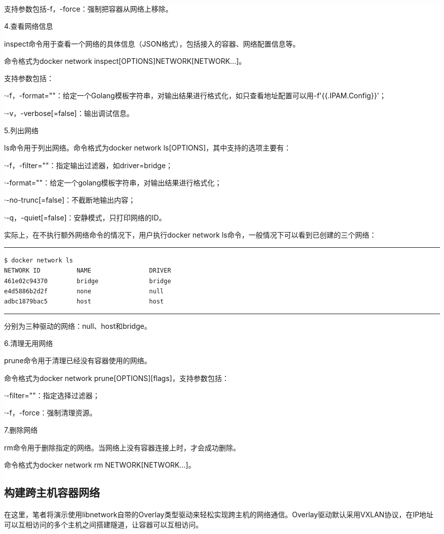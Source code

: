 支持参数包括-f，-force：强制把容器从网络上移除。

4.查看网络信息

inspect命令用于查看一个网络的具体信息（JSON格式），包括接入的容器、网络配置信息等。

命令格式为docker network inspect[OPTIONS]NETWORK[NETWORK...]。

支持参数包括：

·-f，-format=""：给定一个Golang模板字符串，对输出结果进行格式化，如只查看地址配置可以用-f'{{.IPAM.Config}}'；

·-v，-verbose[=false]：输出调试信息。

5.列出网络

ls命令用于列出网络。命令格式为docker network ls[OPTIONS]，其中支持的选项主要有：

·-f，-filter=""：指定输出过滤器，如driver=bridge；

·-format=""：给定一个golang模板字符串，对输出结果进行格式化；

·-no-trunc[=false]：不截断地输出内容；

·-q，-quiet[=false]：安静模式，只打印网络的ID。

实际上，在不执行额外网络命令的情况下，用户执行docker network ls命令，一般情况下可以看到已创建的三个网络：

------

```shell
$ docker network ls
NETWORK ID          NAME                DRIVER
461e02c94370        bridge              bridge
e4d5886b2d2f        none                null
adbc1879bac5        host                host
```

------

分别为三种驱动的网络：null、host和bridge。

6.清理无用网络

prune命令用于清理已经没有容器使用的网络。

命令格式为docker network prune[OPTIONS][flags]，支持参数包括：

·-filter=""：指定选择过滤器；

·-f，-force：强制清理资源。

7.删除网络

rm命令用于删除指定的网络。当网络上没有容器连接上时，才会成功删除。

命令格式为docker network rm NETWORK[NETWORK...]。

## 构建跨主机容器网络

在这里，笔者将演示使用libnetwork自带的Overlay类型驱动来轻松实现跨主机的网络通信。Overlay驱动默认采用VXLAN协议，在IP地址可以互相访问的多个主机之间搭建隧道，让容器可以互相访问。
